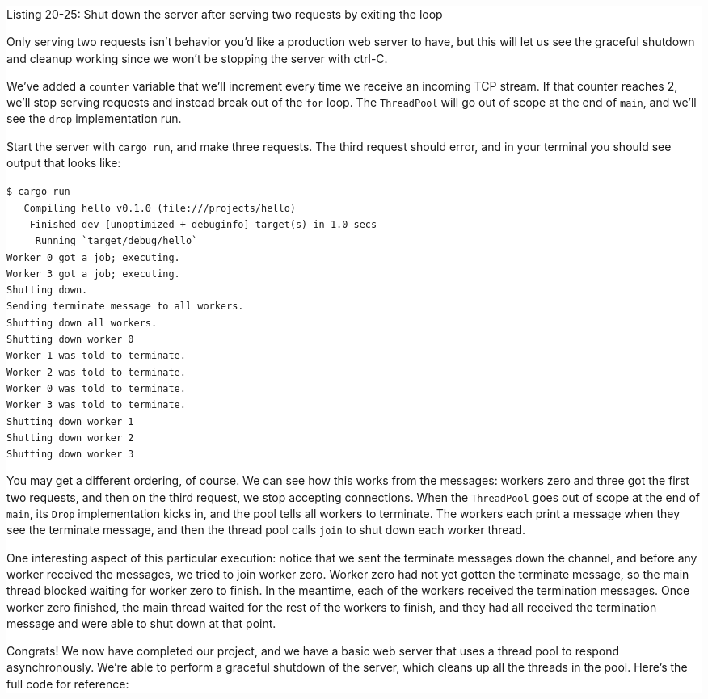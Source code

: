 Listing 20-25: Shut down the server after serving two requests by exiting the
loop

Only serving two requests isn’t behavior you’d like a production web server to
have, but this will let us see the graceful shutdown and cleanup working since
we won’t be stopping the server with <span class="keystroke">ctrl-C</span>.

We’ve added a `counter` variable that we’ll increment every time we receive an
incoming TCP stream. If that counter reaches 2, we’ll stop serving requests and
instead break out of the `for` loop. The `ThreadPool` will go out of scope at
the end of `main`, and we’ll see the `drop` implementation run.

Start the server with `cargo run`, and make three requests. The third request
should error, and in your terminal you should see output that looks like:

```
$ cargo run
   Compiling hello v0.1.0 (file:///projects/hello)
    Finished dev [unoptimized + debuginfo] target(s) in 1.0 secs
     Running `target/debug/hello`
Worker 0 got a job; executing.
Worker 3 got a job; executing.
Shutting down.
Sending terminate message to all workers.
Shutting down all workers.
Shutting down worker 0
Worker 1 was told to terminate.
Worker 2 was told to terminate.
Worker 0 was told to terminate.
Worker 3 was told to terminate.
Shutting down worker 1
Shutting down worker 2
Shutting down worker 3
```

You may get a different ordering, of course. We can see how this works from the
messages: workers zero and three got the first two requests, and then on the
third request, we stop accepting connections. When the `ThreadPool` goes out of
scope at the end of `main`, its `Drop` implementation kicks in, and the pool
tells all workers to terminate. The workers each print a message when they see
the terminate message, and then the thread pool calls `join` to shut down each
worker thread.

One interesting aspect of this particular execution: notice that we sent the
terminate messages down the channel, and before any worker received the
messages, we tried to join worker zero. Worker zero had not yet gotten the
terminate message, so the main thread blocked waiting for worker zero to
finish. In the meantime, each of the workers received the termination messages.
Once worker zero finished, the main thread waited for the rest of the workers
to finish, and they had all received the termination message and were able to
shut down at that point.

Congrats! We now have completed our project, and we have a basic web server
that uses a thread pool to respond asynchronously. We’re able to perform a
graceful shutdown of the server, which cleans up all the threads in the pool.
Here’s the full code for reference:
